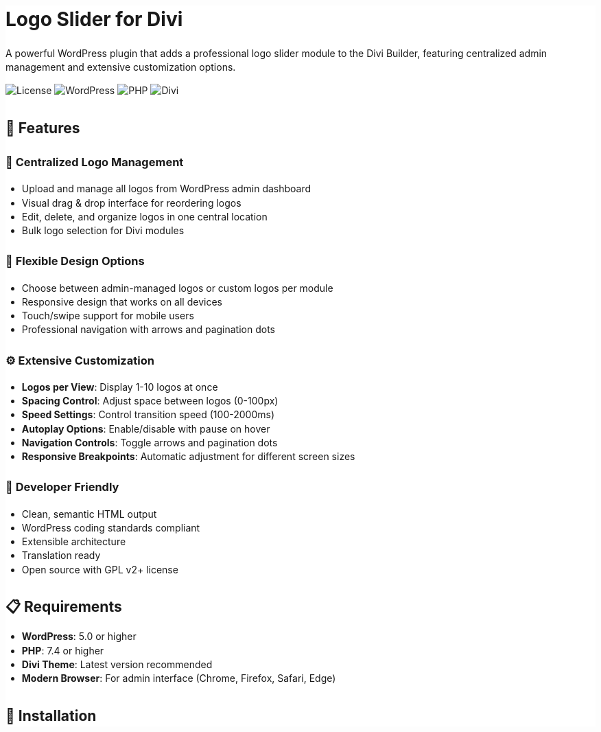 # Logo Slider for Divi

A powerful WordPress plugin that adds a professional logo slider module to the Divi Builder, featuring centralized admin management and extensive customization options.

![License](https://img.shields.io/badge/license-GPL%20v2%2B-blue.svg)
![WordPress](https://img.shields.io/badge/WordPress-5.0%2B-blue.svg)
![PHP](https://img.shields.io/badge/PHP-7.4%2B-purple.svg)
![Divi](https://img.shields.io/badge/Divi-Compatible-green.svg)

## 🎯 Features

### 🏢 **Centralized Logo Management**
- Upload and manage all logos from WordPress admin dashboard
- Visual drag & drop interface for reordering logos
- Edit, delete, and organize logos in one central location
- Bulk logo selection for Divi modules

### 🎨 **Flexible Design Options**
- Choose between admin-managed logos or custom logos per module
- Responsive design that works on all devices
- Touch/swipe support for mobile users
- Professional navigation with arrows and pagination dots

### ⚙️ **Extensive Customization**
- **Logos per View**: Display 1-10 logos at once
- **Spacing Control**: Adjust space between logos (0-100px)
- **Speed Settings**: Control transition speed (100-2000ms)
- **Autoplay Options**: Enable/disable with pause on hover
- **Navigation Controls**: Toggle arrows and pagination dots
- **Responsive Breakpoints**: Automatic adjustment for different screen sizes

### 🔧 **Developer Friendly**
- Clean, semantic HTML output
- WordPress coding standards compliant
- Extensible architecture
- Translation ready
- Open source with GPL v2+ license

## 📋 Requirements

- **WordPress**: 5.0 or higher
- **PHP**: 7.4 or higher
- **Divi Theme**: Latest version recommended
- **Modern Browser**: For admin interface (Chrome, Firefox, Safari, Edge)

## 🚀 Installation

